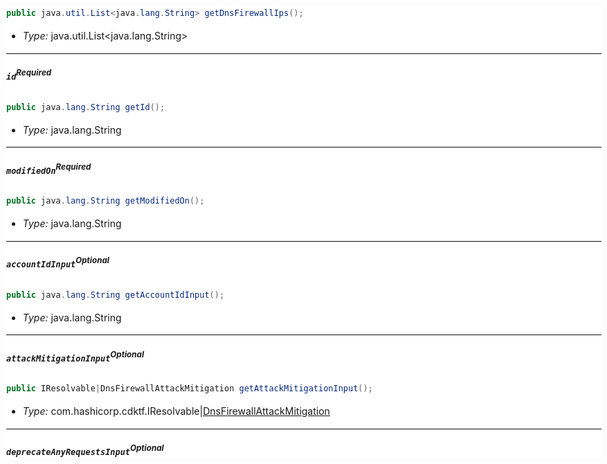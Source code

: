 ```java
public java.util.List<java.lang.String> getDnsFirewallIps();
```

- *Type:* java.util.List<java.lang.String>

---

##### `id`<sup>Required</sup> <a name="id" id="@cdktf/provider-cloudflare.dnsFirewall.DnsFirewall.property.id"></a>

```java
public java.lang.String getId();
```

- *Type:* java.lang.String

---

##### `modifiedOn`<sup>Required</sup> <a name="modifiedOn" id="@cdktf/provider-cloudflare.dnsFirewall.DnsFirewall.property.modifiedOn"></a>

```java
public java.lang.String getModifiedOn();
```

- *Type:* java.lang.String

---

##### `accountIdInput`<sup>Optional</sup> <a name="accountIdInput" id="@cdktf/provider-cloudflare.dnsFirewall.DnsFirewall.property.accountIdInput"></a>

```java
public java.lang.String getAccountIdInput();
```

- *Type:* java.lang.String

---

##### `attackMitigationInput`<sup>Optional</sup> <a name="attackMitigationInput" id="@cdktf/provider-cloudflare.dnsFirewall.DnsFirewall.property.attackMitigationInput"></a>

```java
public IResolvable|DnsFirewallAttackMitigation getAttackMitigationInput();
```

- *Type:* com.hashicorp.cdktf.IResolvable|<a href="#@cdktf/provider-cloudflare.dnsFirewall.DnsFirewallAttackMitigation">DnsFirewallAttackMitigation</a>

---

##### `deprecateAnyRequestsInput`<sup>Optional</sup> <a name="deprecateAnyRequestsInput" id="@cdktf/provider-cloudflare.dnsFirewall.DnsFirewall.property.deprecateAnyRequestsInput"></a>
